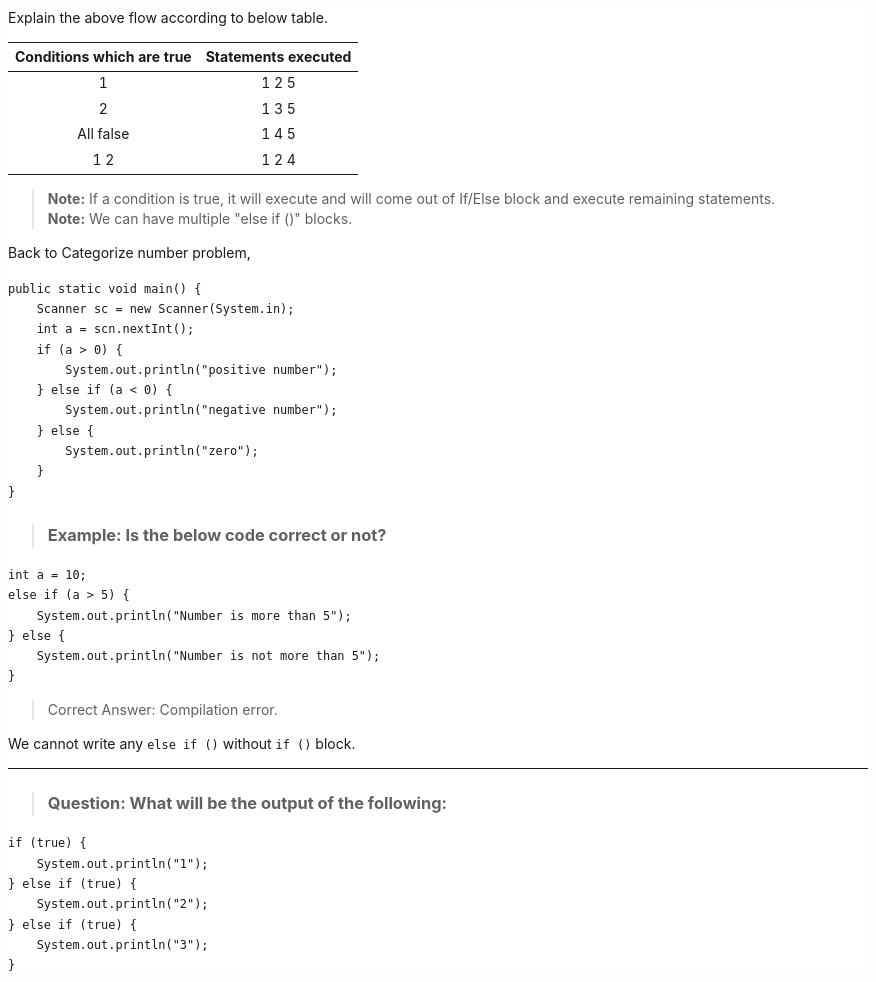 
Explain the above flow according to below table.

| Conditions which are true | Statements executed |
|:-------------------------:|:-------------------:|
|             1             |        1 2 5        |
|             2             |        1 3 5        |
|         All false         |        1 4 5        |
|            1 2            |        1 2 4        |


> **Note:** If a condition is true, it will execute and will come out of If/Else block and execute remaining statements. <br />
> **Note:** We can have multiple "else if ()" blocks.

Back to Categorize number problem,


```
public static void main() {
    Scanner sc = new Scanner(System.in);
    int a = scn.nextInt();
    if (a > 0) {
        System.out.println("positive number");
    } else if (a < 0) {
        System.out.println("negative number");
    } else {
        System.out.println("zero");
    }
}
```

> ### Example: Is the below code correct or not?
```
int a = 10;
else if (a > 5) {
    System.out.println("Number is more than 5");
} else {
    System.out.println("Number is not more than 5");
}
```

> Correct Answer: Compilation error.

We cannot write any `else if ()` without `if ()` block.




---

> ### Question: What will be the output of the following:
```
if (true) {
    System.out.println("1");
} else if (true) {
    System.out.println("2");
} else if (true) {
    System.out.println("3");
}
```
